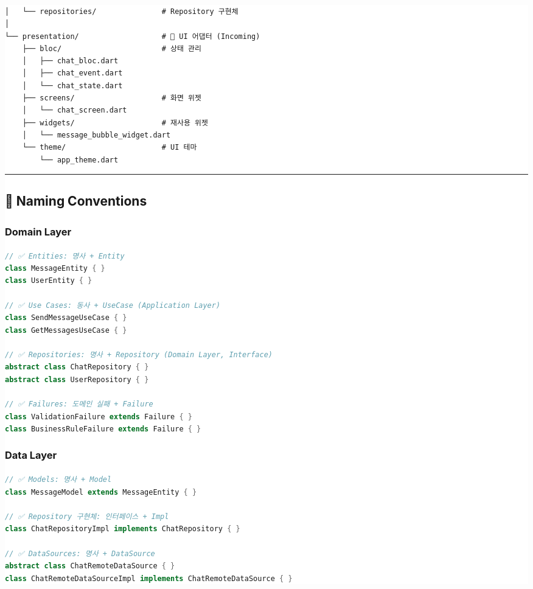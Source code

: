 ```
│   └── repositories/               # Repository 구현체
│
└── presentation/                   # 🎨 UI 어댑터 (Incoming)
    ├── bloc/                       # 상태 관리
    │   ├── chat_bloc.dart
    │   ├── chat_event.dart
    │   └── chat_state.dart
    ├── screens/                    # 화면 위젯
    │   └── chat_screen.dart
    ├── widgets/                    # 재사용 위젯
    │   └── message_bubble_widget.dart
    └── theme/                      # UI 테마
        └── app_theme.dart
```

---

## 🎯 Naming Conventions

### Domain Layer

```dart
// ✅ Entities: 명사 + Entity
class MessageEntity { }
class UserEntity { }

// ✅ Use Cases: 동사 + UseCase (Application Layer)
class SendMessageUseCase { }
class GetMessagesUseCase { }

// ✅ Repositories: 명사 + Repository (Domain Layer, Interface)
abstract class ChatRepository { }
abstract class UserRepository { }

// ✅ Failures: 도메인 실패 + Failure
class ValidationFailure extends Failure { }
class BusinessRuleFailure extends Failure { }
```

### Data Layer

```dart
// ✅ Models: 명사 + Model
class MessageModel extends MessageEntity { }

// ✅ Repository 구현체: 인터페이스 + Impl
class ChatRepositoryImpl implements ChatRepository { }

// ✅ DataSources: 명사 + DataSource
abstract class ChatRemoteDataSource { }
class ChatRemoteDataSourceImpl implements ChatRemoteDataSource { }
```
